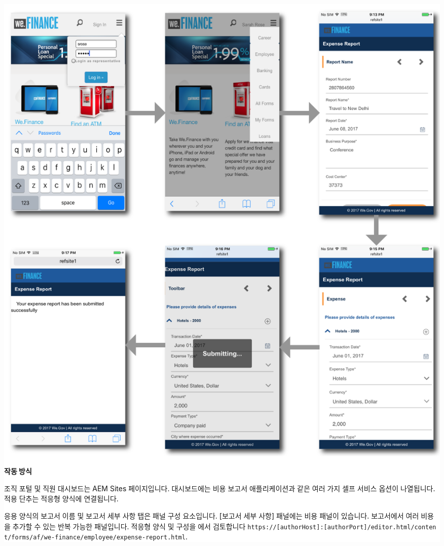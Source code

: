 ![expense-report-on-mobile](assets/expense-report-on-mobile.png)

**작동 방식**

조직 포털 및 직원 대시보드는 AEM Sites 페이지입니다. 대시보드에는 비용 보고서 애플리케이션과 같은 여러 가지 셀프 서비스 옵션이 나열됩니다. 적용 단추는 적응형 양식에 연결됩니다.

응용 양식의 보고서 이름 및 보고서 세부 사항 탭은 패널 구성 요소입니다. [보고서 세부 사항] 패널에는 비용 패널이 있습니다. 보고서에서 여러 비용을 추가할 수 있는 반복 가능한 패널입니다. 적응형 양식 및 구성을 에서 검토합니다 `https://[authorHost]:[authorPort]/editor.html/content/forms/af/we-finance/employee/expense-report.html`.
